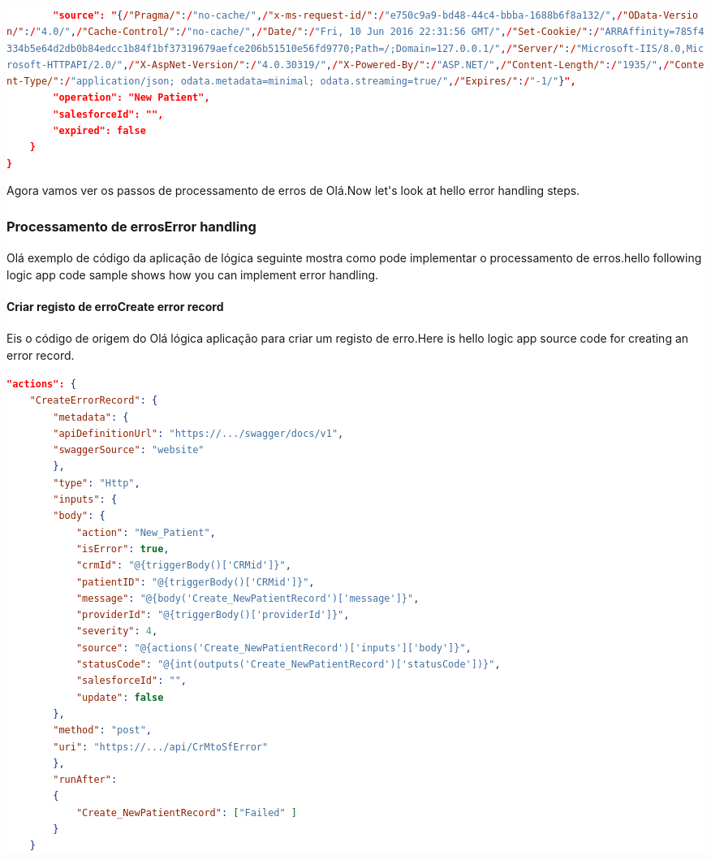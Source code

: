 ``` json
        "source": "{/"Pragma/":/"no-cache/",/"x-ms-request-id/":/"e750c9a9-bd48-44c4-bbba-1688b6f8a132/",/"OData-Version/":/"4.0/",/"Cache-Control/":/"no-cache/",/"Date/":/"Fri, 10 Jun 2016 22:31:56 GMT/",/"Set-Cookie/":/"ARRAffinity=785f4334b5e64d2db0b84edcc1b84f1bf37319679aefce206b51510e56fd9770;Path=/;Domain=127.0.0.1/",/"Server/":/"Microsoft-IIS/8.0,Microsoft-HTTPAPI/2.0/",/"X-AspNet-Version/":/"4.0.30319/",/"X-Powered-By/":/"ASP.NET/",/"Content-Length/":/"1935/",/"Content-Type/":/"application/json; odata.metadata=minimal; odata.streaming=true/",/"Expires/":/"-1/"}",
        "operation": "New Patient",
        "salesforceId": "",
        "expired": false
    }
}

```

<span data-ttu-id="bd363-158">Agora vamos ver os passos de processamento de erros de Olá.</span><span class="sxs-lookup"><span data-stu-id="bd363-158">Now let's look at hello error handling steps.</span></span>

### <a name="error-handling"></a><span data-ttu-id="bd363-159">Processamento de erros</span><span class="sxs-lookup"><span data-stu-id="bd363-159">Error handling</span></span>

<span data-ttu-id="bd363-160">Olá exemplo de código da aplicação de lógica seguinte mostra como pode implementar o processamento de erros.</span><span class="sxs-lookup"><span data-stu-id="bd363-160">hello following logic app code sample shows how you can implement error handling.</span></span>

#### <a name="create-error-record"></a><span data-ttu-id="bd363-161">Criar registo de erro</span><span class="sxs-lookup"><span data-stu-id="bd363-161">Create error record</span></span>

<span data-ttu-id="bd363-162">Eis o código de origem do Olá lógica aplicação para criar um registo de erro.</span><span class="sxs-lookup"><span data-stu-id="bd363-162">Here is hello logic app source code for creating an error record.</span></span>

``` json
"actions": {
    "CreateErrorRecord": {
        "metadata": {
        "apiDefinitionUrl": "https://.../swagger/docs/v1",
        "swaggerSource": "website"
        },
        "type": "Http",
        "inputs": {
        "body": {
            "action": "New_Patient",
            "isError": true,
            "crmId": "@{triggerBody()['CRMid']}",
            "patientID": "@{triggerBody()['CRMid']}",
            "message": "@{body('Create_NewPatientRecord')['message']}",
            "providerId": "@{triggerBody()['providerId']}",
            "severity": 4,
            "source": "@{actions('Create_NewPatientRecord')['inputs']['body']}",
            "statusCode": "@{int(outputs('Create_NewPatientRecord')['statusCode'])}",
            "salesforceId": "",
            "update": false
        },
        "method": "post",
        "uri": "https://.../api/CrMtoSfError"
        },
        "runAfter":
        {
            "Create_NewPatientRecord": ["Failed" ]
        }
    }
```